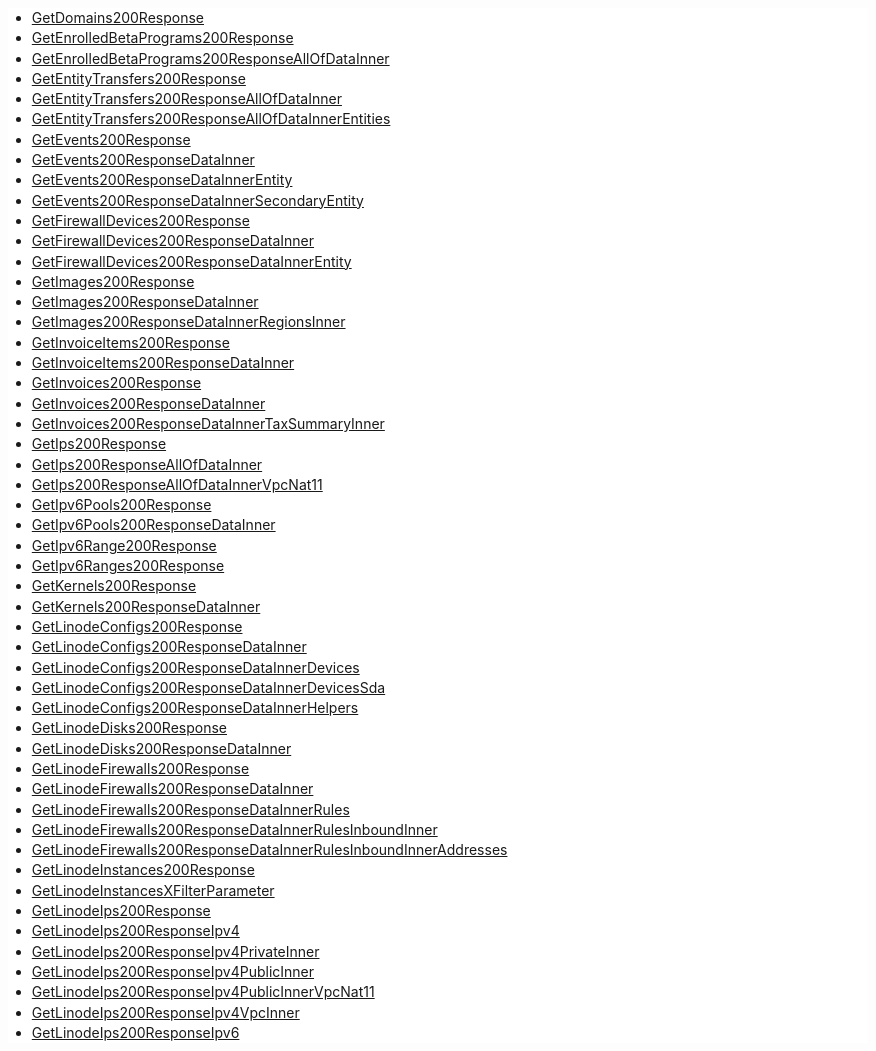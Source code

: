  - [GetDomains200Response](docs/GetDomains200Response.md)
 - [GetEnrolledBetaPrograms200Response](docs/GetEnrolledBetaPrograms200Response.md)
 - [GetEnrolledBetaPrograms200ResponseAllOfDataInner](docs/GetEnrolledBetaPrograms200ResponseAllOfDataInner.md)
 - [GetEntityTransfers200Response](docs/GetEntityTransfers200Response.md)
 - [GetEntityTransfers200ResponseAllOfDataInner](docs/GetEntityTransfers200ResponseAllOfDataInner.md)
 - [GetEntityTransfers200ResponseAllOfDataInnerEntities](docs/GetEntityTransfers200ResponseAllOfDataInnerEntities.md)
 - [GetEvents200Response](docs/GetEvents200Response.md)
 - [GetEvents200ResponseDataInner](docs/GetEvents200ResponseDataInner.md)
 - [GetEvents200ResponseDataInnerEntity](docs/GetEvents200ResponseDataInnerEntity.md)
 - [GetEvents200ResponseDataInnerSecondaryEntity](docs/GetEvents200ResponseDataInnerSecondaryEntity.md)
 - [GetFirewallDevices200Response](docs/GetFirewallDevices200Response.md)
 - [GetFirewallDevices200ResponseDataInner](docs/GetFirewallDevices200ResponseDataInner.md)
 - [GetFirewallDevices200ResponseDataInnerEntity](docs/GetFirewallDevices200ResponseDataInnerEntity.md)
 - [GetImages200Response](docs/GetImages200Response.md)
 - [GetImages200ResponseDataInner](docs/GetImages200ResponseDataInner.md)
 - [GetImages200ResponseDataInnerRegionsInner](docs/GetImages200ResponseDataInnerRegionsInner.md)
 - [GetInvoiceItems200Response](docs/GetInvoiceItems200Response.md)
 - [GetInvoiceItems200ResponseDataInner](docs/GetInvoiceItems200ResponseDataInner.md)
 - [GetInvoices200Response](docs/GetInvoices200Response.md)
 - [GetInvoices200ResponseDataInner](docs/GetInvoices200ResponseDataInner.md)
 - [GetInvoices200ResponseDataInnerTaxSummaryInner](docs/GetInvoices200ResponseDataInnerTaxSummaryInner.md)
 - [GetIps200Response](docs/GetIps200Response.md)
 - [GetIps200ResponseAllOfDataInner](docs/GetIps200ResponseAllOfDataInner.md)
 - [GetIps200ResponseAllOfDataInnerVpcNat11](docs/GetIps200ResponseAllOfDataInnerVpcNat11.md)
 - [GetIpv6Pools200Response](docs/GetIpv6Pools200Response.md)
 - [GetIpv6Pools200ResponseDataInner](docs/GetIpv6Pools200ResponseDataInner.md)
 - [GetIpv6Range200Response](docs/GetIpv6Range200Response.md)
 - [GetIpv6Ranges200Response](docs/GetIpv6Ranges200Response.md)
 - [GetKernels200Response](docs/GetKernels200Response.md)
 - [GetKernels200ResponseDataInner](docs/GetKernels200ResponseDataInner.md)
 - [GetLinodeConfigs200Response](docs/GetLinodeConfigs200Response.md)
 - [GetLinodeConfigs200ResponseDataInner](docs/GetLinodeConfigs200ResponseDataInner.md)
 - [GetLinodeConfigs200ResponseDataInnerDevices](docs/GetLinodeConfigs200ResponseDataInnerDevices.md)
 - [GetLinodeConfigs200ResponseDataInnerDevicesSda](docs/GetLinodeConfigs200ResponseDataInnerDevicesSda.md)
 - [GetLinodeConfigs200ResponseDataInnerHelpers](docs/GetLinodeConfigs200ResponseDataInnerHelpers.md)
 - [GetLinodeDisks200Response](docs/GetLinodeDisks200Response.md)
 - [GetLinodeDisks200ResponseDataInner](docs/GetLinodeDisks200ResponseDataInner.md)
 - [GetLinodeFirewalls200Response](docs/GetLinodeFirewalls200Response.md)
 - [GetLinodeFirewalls200ResponseDataInner](docs/GetLinodeFirewalls200ResponseDataInner.md)
 - [GetLinodeFirewalls200ResponseDataInnerRules](docs/GetLinodeFirewalls200ResponseDataInnerRules.md)
 - [GetLinodeFirewalls200ResponseDataInnerRulesInboundInner](docs/GetLinodeFirewalls200ResponseDataInnerRulesInboundInner.md)
 - [GetLinodeFirewalls200ResponseDataInnerRulesInboundInnerAddresses](docs/GetLinodeFirewalls200ResponseDataInnerRulesInboundInnerAddresses.md)
 - [GetLinodeInstances200Response](docs/GetLinodeInstances200Response.md)
 - [GetLinodeInstancesXFilterParameter](docs/GetLinodeInstancesXFilterParameter.md)
 - [GetLinodeIps200Response](docs/GetLinodeIps200Response.md)
 - [GetLinodeIps200ResponseIpv4](docs/GetLinodeIps200ResponseIpv4.md)
 - [GetLinodeIps200ResponseIpv4PrivateInner](docs/GetLinodeIps200ResponseIpv4PrivateInner.md)
 - [GetLinodeIps200ResponseIpv4PublicInner](docs/GetLinodeIps200ResponseIpv4PublicInner.md)
 - [GetLinodeIps200ResponseIpv4PublicInnerVpcNat11](docs/GetLinodeIps200ResponseIpv4PublicInnerVpcNat11.md)
 - [GetLinodeIps200ResponseIpv4VpcInner](docs/GetLinodeIps200ResponseIpv4VpcInner.md)
 - [GetLinodeIps200ResponseIpv6](docs/GetLinodeIps200ResponseIpv6.md)